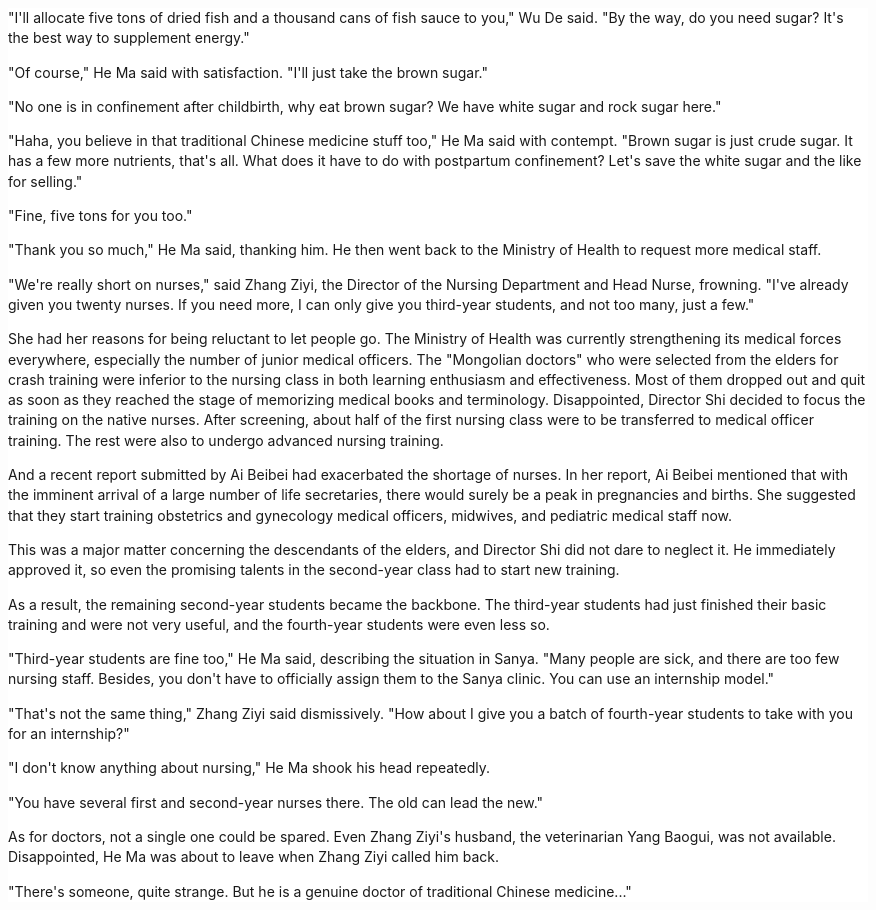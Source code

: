 "I'll allocate five tons of dried fish and a thousand cans of fish sauce to you," Wu De said. "By the way, do you need sugar? It's the best way to supplement energy."

"Of course," He Ma said with satisfaction. "I'll just take the brown sugar."

"No one is in confinement after childbirth, why eat brown sugar? We have white sugar and rock sugar here."

"Haha, you believe in that traditional Chinese medicine stuff too," He Ma said with contempt. "Brown sugar is just crude sugar. It has a few more nutrients, that's all. What does it have to do with postpartum confinement? Let's save the white sugar and the like for selling."

"Fine, five tons for you too."

"Thank you so much," He Ma said, thanking him. He then went back to the Ministry of Health to request more medical staff.

"We're really short on nurses," said Zhang Ziyi, the Director of the Nursing Department and Head Nurse, frowning. "I've already given you twenty nurses. If you need more, I can only give you third-year students, and not too many, just a few."

She had her reasons for being reluctant to let people go. The Ministry of Health was currently strengthening its medical forces everywhere, especially the number of junior medical officers. The "Mongolian doctors" who were selected from the elders for crash training were inferior to the nursing class in both learning enthusiasm and effectiveness. Most of them dropped out and quit as soon as they reached the stage of memorizing medical books and terminology. Disappointed, Director Shi decided to focus the training on the native nurses. After screening, about half of the first nursing class were to be transferred to medical officer training. The rest were also to undergo advanced nursing training.

And a recent report submitted by Ai Beibei had exacerbated the shortage of nurses. In her report, Ai Beibei mentioned that with the imminent arrival of a large number of life secretaries, there would surely be a peak in pregnancies and births. She suggested that they start training obstetrics and gynecology medical officers, midwives, and pediatric medical staff now.

This was a major matter concerning the descendants of the elders, and Director Shi did not dare to neglect it. He immediately approved it, so even the promising talents in the second-year class had to start new training.

As a result, the remaining second-year students became the backbone. The third-year students had just finished their basic training and were not very useful, and the fourth-year students were even less so.

"Third-year students are fine too," He Ma said, describing the situation in Sanya. "Many people are sick, and there are too few nursing staff. Besides, you don't have to officially assign them to the Sanya clinic. You can use an internship model."

"That's not the same thing," Zhang Ziyi said dismissively. "How about I give you a batch of fourth-year students to take with you for an internship?"

"I don't know anything about nursing," He Ma shook his head repeatedly.

"You have several first and second-year nurses there. The old can lead the new."

As for doctors, not a single one could be spared. Even Zhang Ziyi's husband, the veterinarian Yang Baogui, was not available. Disappointed, He Ma was about to leave when Zhang Ziyi called him back.

"There's someone, quite strange. But he is a genuine doctor of traditional Chinese medicine..."
